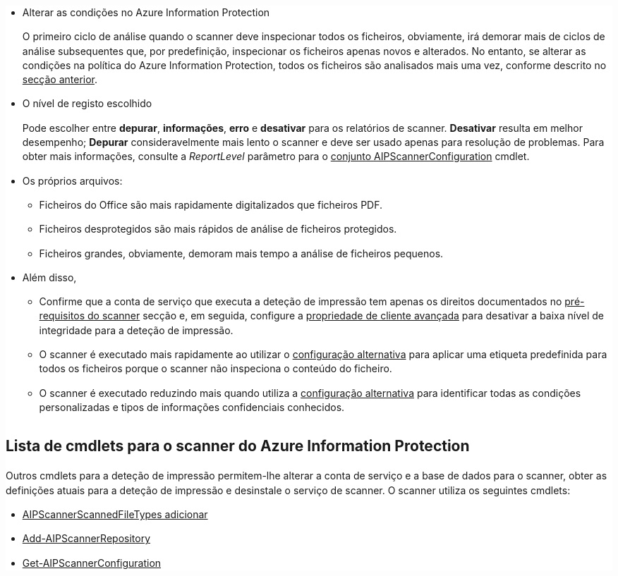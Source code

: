 - Alterar as condições no Azure Information Protection
    
    O primeiro ciclo de análise quando o scanner deve inspecionar todos os ficheiros, obviamente, irá demorar mais de ciclos de análise subsequentes que, por predefinição, inspecionar os ficheiros apenas novos e alterados. No entanto, se alterar as condições na política do Azure Information Protection, todos os ficheiros são analisados mais uma vez, conforme descrito no [secção anterior](#when-files-are-rescanned-by-the-azure-information-protection-scanner).

- O nível de registo escolhido
    
    Pode escolher entre **depurar**, **informações**, **erro** e **desativar** para os relatórios de scanner. **Desativar** resulta em melhor desempenho; **Depurar** consideravelmente mais lento o scanner e deve ser usado apenas para resolução de problemas. Para obter mais informações, consulte a *ReportLevel* parâmetro para o [conjunto AIPScannerConfiguration](/powershell/module/azureinformationprotection/Set-AIPScannerConfiguration) cmdlet.

- Os próprios arquivos:
    
    - Ficheiros do Office são mais rapidamente digitalizados que ficheiros PDF.
    
    - Ficheiros desprotegidos são mais rápidos de análise de ficheiros protegidos.
    
    - Ficheiros grandes, obviamente, demoram mais tempo a análise de ficheiros pequenos.

- Além disso,
    
    - Confirme que a conta de serviço que executa a deteção de impressão tem apenas os direitos documentados no [pré-requisitos do scanner](#prerequisites-for-the-azure-information-protection-scanner) secção e, em seguida, configure a [propriedade de cliente avançada](../rms-client/client-admin-guide-customizations.md#disable-the-low-integrity-level-for-the-scanner) para desativar a baixa nível de integridade para a deteção de impressão.
    
    - O scanner é executado mais rapidamente ao utilizar o [configuração alternativa](#using-the-scanner-with-alternative-configurations) para aplicar uma etiqueta predefinida para todos os ficheiros porque o scanner não inspeciona o conteúdo do ficheiro.
    
    - O scanner é executado reduzindo mais quando utiliza a [configuração alternativa](#using-the-scanner-with-alternative-configurations) para identificar todas as condições personalizadas e tipos de informações confidenciais conhecidos.
    

## <a name="list-of-cmdlets-for-the-azure-information-protection-scanner"></a>Lista de cmdlets para o scanner do Azure Information Protection 

Outros cmdlets para a deteção de impressão permitem-lhe alterar a conta de serviço e a base de dados para o scanner, obter as definições atuais para a deteção de impressão e desinstale o serviço de scanner. O scanner utiliza os seguintes cmdlets:

- [AIPScannerScannedFileTypes adicionar](/powershell/module/azureinformationprotection/Add-AIPScannerScannedFileTypes)

- [Add-AIPScannerRepository](/powershell/module/azureinformationprotection/Add-AIPScannerRepository)

- [Get-AIPScannerConfiguration](/powershell/module/azureinformationprotection/Get-AIPScannerConfiguration)
